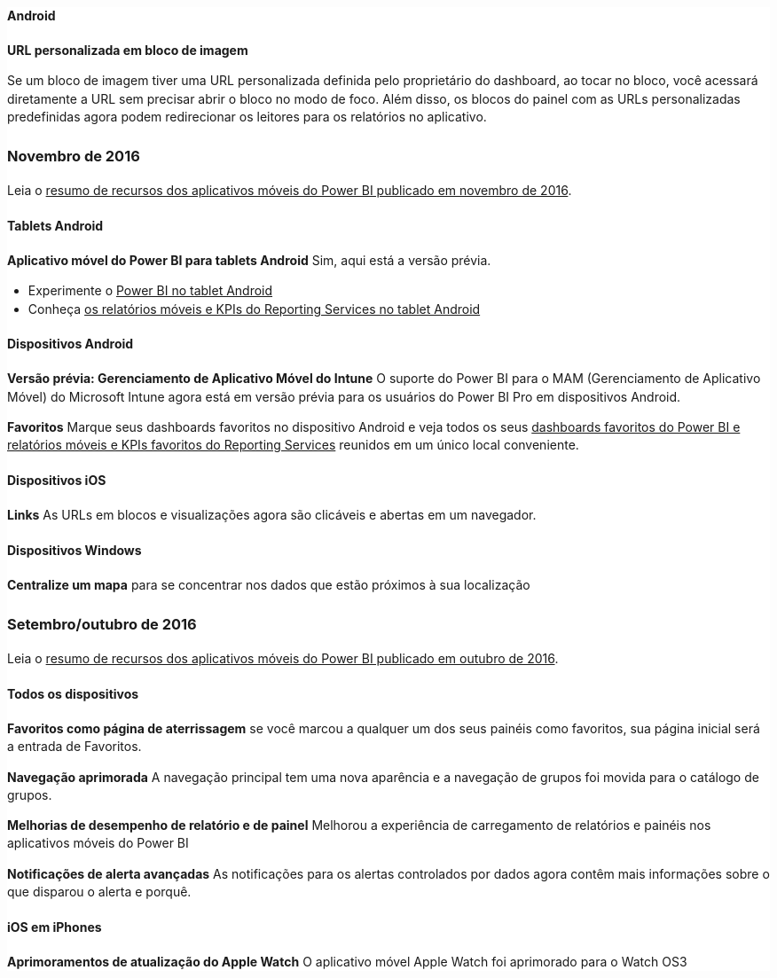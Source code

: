 #### <a name="android"></a>Android
**URL personalizada em bloco de imagem**

Se um bloco de imagem tiver uma URL personalizada definida pelo proprietário do dashboard, ao tocar no bloco, você acessará diretamente a URL sem precisar abrir o bloco no modo de foco. Além disso, os blocos do painel com as URLs personalizadas predefinidas agora podem redirecionar os leitores para os relatórios no aplicativo.

### <a name="november-2016"></a>Novembro de 2016
Leia o [resumo de recursos dos aplicativos móveis do Power BI publicado em novembro de 2016](https://powerbi.microsoft.com/blog/power-bi-mobile-apps-feature-summary-november-2016/).

#### <a name="android-tablets"></a>Tablets Android
**Aplicativo móvel do Power BI para tablets Android** Sim, aqui está a versão prévia.

* Experimente o [Power BI no tablet Android](mobile-android-app-get-started.md)
* Conheça [os relatórios móveis e KPIs do Reporting Services no tablet Android](mobile-app-ssrs-kpis-mobile-on-premises-reports.md)

#### <a name="android-devices"></a>Dispositivos Android
**Versão prévia: Gerenciamento de Aplicativo Móvel do Intune** O suporte do Power BI para o MAM (Gerenciamento de Aplicativo Móvel) do Microsoft Intune agora está em versão prévia para os usuários do Power BI Pro em dispositivos Android. 

**Favoritos** Marque seus dashboards favoritos no dispositivo Android e veja todos os seus [dashboards favoritos do Power BI e relatórios móveis e KPIs favoritos do Reporting Services](mobile-android-app-get-started.md#view-your-favorite-dashboards-kpis-and-reports) reunidos em um único local conveniente. 

#### <a name="ios-devices"></a>Dispositivos iOS
**Links** As URLs em blocos e visualizações agora são clicáveis e abertas em um navegador.

#### <a name="windows-devices"></a>Dispositivos Windows
**Centralize um mapa** para se concentrar nos dados que estão próximos à sua localização

### <a name="septemberoctober-2016"></a>Setembro/outubro de 2016
Leia o [resumo de recursos dos aplicativos móveis do Power BI publicado em outubro de 2016](https://powerbi.microsoft.com/blog/power-bi-mobile-apps-feature-summary-october-2016/).

#### <a name="all-devices"></a>Todos os dispositivos
**Favoritos como página de aterrissagem** se você marcou a qualquer um dos seus painéis como favoritos, sua página inicial será a entrada de Favoritos. 

**Navegação aprimorada** A navegação principal tem uma nova aparência e a navegação de grupos foi movida para o catálogo de grupos. 

**Melhorias de desempenho de relatório e de painel** Melhorou a experiência de carregamento de relatórios e painéis nos aplicativos móveis do Power BI

**Notificações de alerta avançadas** As notificações para os alertas controlados por dados agora contêm mais informações sobre o que disparou o alerta e porquê.

#### <a name="ios-on-iphones"></a>iOS em iPhones
**Aprimoramentos de atualização do Apple Watch** O aplicativo móvel Apple Watch foi aprimorado para o Watch OS3
